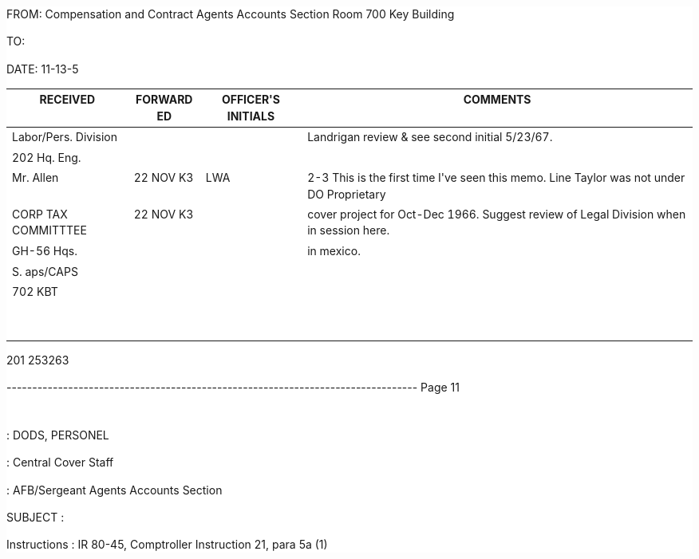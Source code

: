 FROM:
Compensation and
Contract Agents Accounts Section
Room 700 Key Building

TO:

DATE: 11-13-5

| RECEIVED             | FORWARDED | OFFICER'S INITIALS | COMMENTS                                                                                 |
| -------------------- | --------- | ------------------ | ---------------------------------------------------------------------------------------- |
| Labor/Pers. Division |           |                    | Landrigan review & see second initial 5/23/67.                                           |
| 202 Hq. Eng.         |           |                    |                                                                                          |
| Mr. Allen            | 22 NOV K3 | LWA                | 2-3 This is the first time I've seen this memo. Line Taylor was not under DO Proprietary |
| CORP TAX COMMITTTEE  | 22 NOV K3 |                    | cover project for Oct-Dec 1966. Suggest review of Legal Division when in session here.   |
| GH-56 Hqs.           |           |                    | in mexico.                                                                               |
| S. aps/CAPS          |           |                    |                                                                                          |
| 702 KBT              |           |                    |                                                                                          |
|                      |           |                    |                                                                                          |
|                      |           |                    |                                                                                          |
|                      |           |                    |                                                                                          |
|                      |           |                    |                                                                                          |
|                      |           |                    |                                                                                          |
|                      |           |                    |                                                                                          |
|                      |           |                    |                                                                                          |
|                      |           |                    |                                                                                          |
|                      |           |                    |                                                                                          |

201 253263


-------------------------------------------------------------------------------- Page 11

#

#

: DODS, PERSONEL

: Central Cover Staff

: AFB/Sergeant Agents Accounts Section

SUBJECT :

Instructions : IR 80-45, Comptroller Instruction 21, para 5a (1)
